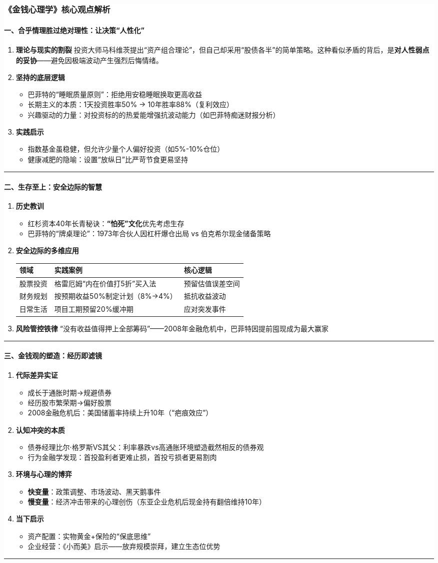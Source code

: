 ### 《金钱心理学》核心观点解析

#### **一、合乎情理胜过绝对理性：让决策“人性化”**

1. **理论与现实的割裂**
   投资大师马科维茨提出“资产组合理论”，但自己却采用“股债各半”的简单策略。这种看似矛盾的背后，是**对人性弱点的妥协**——避免因极端波动产生强烈后悔情绪。

2. **坚持的底层逻辑**
   - 巴菲特的“睡眠质量原则”：拒绝用安稳睡眠换取更高收益
   - 长期主义的本质：1天投资胜率50% → 10年胜率88%（复利效应）
   - 兴趣驱动的力量：对投资标的的热爱能增强抗波动能力（如巴菲特痴迷财报分析）

3. **实践启示**
   - 指数基金虽稳健，但允许少量个人偏好投资（如5%-10%仓位）
   - 健康减肥的隐喻：设置“放纵日”比严苛节食更易坚持

---

#### **二、生存至上：安全边际的智慧**

1. **历史教训**
   - 红杉资本40年长青秘诀：**“怕死”文化**优先考虑生存
   - 巴菲特的“牌桌理论”：1973年合伙人因杠杆爆仓出局 vs 伯克希尔现金储备策略

2. **安全边际的多维应用**

   | 领域        | 实践案例                          | 核心逻辑               |
   |-------------|-----------------------------------|------------------------|
   | 股票投资    | 格雷厄姆“内在价值打5折”买入法     | 预留估值误差空间       |
   | 财务规划    | 按预期收益50%制定计划（8%→4%）    | 抵抗收益波动           |
   | 日常生活    | 项目工期预留20%缓冲期             | 应对突发事件           |

3. **风险管控铁律**
   “没有收益值得押上全部筹码”——2008年金融危机中，巴菲特因提前囤现成为最大赢家

---

#### **三、金钱观的塑造：经历即滤镜**

1. **代际差异实证**
   - 成长于通胀时期→规避债券
   - 经历股市繁荣期→偏好股票
   - 2008金融危机后：美国储蓄率持续上升10年（“疤痕效应”）

2. **认知冲突的本质**
   - 债券经理比尔·格罗斯VS其父：利率暴跌vs高通胀环境塑造截然相反的债券观
   - 行为金融学发现：首投盈利者更难止损，首投亏损者更易割肉

3. **环境与心理的博弈**
   - **快变量**：政策调整、市场波动、黑天鹅事件
   - **慢变量**：经济冲击带来的心理创伤（东亚企业危机后现金持有翻倍维持10年）

4. **当下启示**
   - 资产配置：实物黄金+保险的“保底思维”
   - 企业经营：《小而美》启示——放弃规模崇拜，建立生态位优势

---